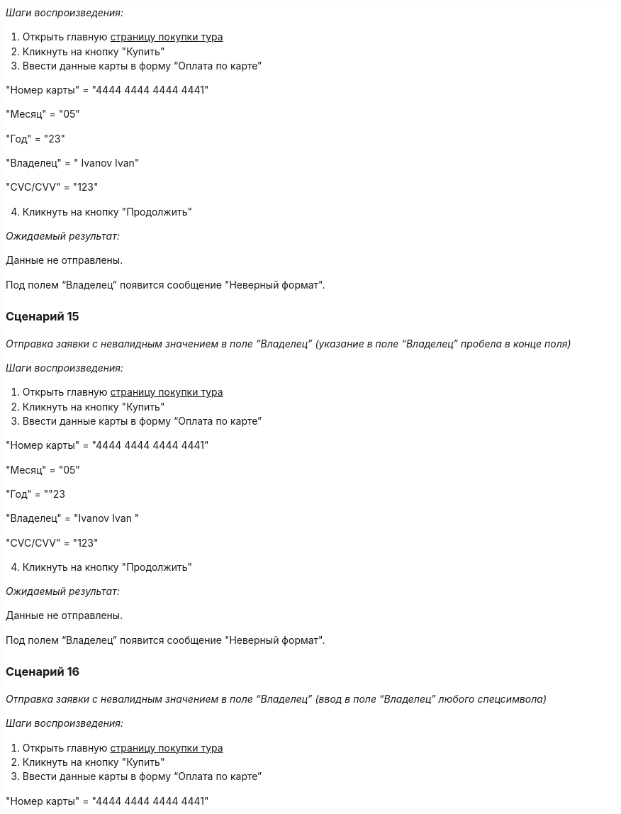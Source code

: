 *Шаги воспроизведения:*
1. Открыть главную [страницу покупки тура](https://localhost:8080/)
2. Кликнуть на кнопку "Купить"
3. Ввести данные карты в форму “Оплата по карте”

"Номер карты" = "4444 4444 4444 4441"

"Месяц" = "05"

"Год" = "23" 

"Владелец" = " Ivanov Ivan"

"CVC/CVV" = "123"

4. Кликнуть на кнопку "Продолжить"

*Ожидаемый результат:*

Данные не отправлены.

Под полем “Владелец” появится  сообщение "Неверный формат".

### Сценарий 15
*Отправка заявки с невалидным значением в поле “Владелец” (указание в поле “Владелец” пробела в конце поля)*

*Шаги воспроизведения:*
1. Открыть главную [страницу покупки тура](https://localhost:8080/)
2. Кликнуть на кнопку "Купить"
3. Ввести данные карты в форму “Оплата по карте”

"Номер карты" = "4444 4444 4444 4441"

"Месяц" = "05"

"Год" = ""23 

"Владелец" = "Ivanov Ivan "

"CVC/CVV" = "123"

4. Кликнуть на кнопку "Продолжить"

*Ожидаемый результат:*

Данные не отправлены.

Под полем “Владелец” появится  сообщение "Неверный формат".

### Сценарий 16
*Отправка заявки с невалидным значением в поле “Владелец” (ввод в поле “Владелец” любого спецсимвола)*

*Шаги воспроизведения:*
1. Открыть главную [страницу покупки тура](https://localhost:8080/)
2. Кликнуть на кнопку "Купить"
3. Ввести данные карты в форму “Оплата по карте”

"Номер карты" = "4444 4444 4444 4441"

